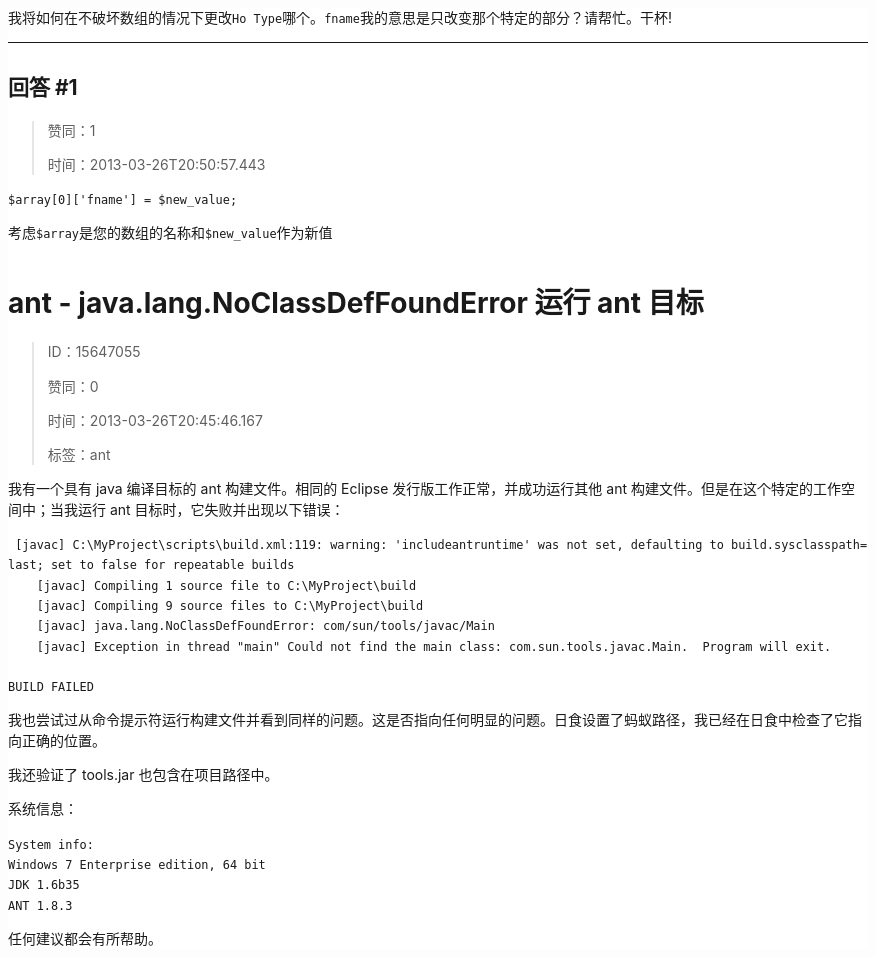 我将如何在不破坏数组的情况下更改`Ho Type`哪个。`fname`我的意思是只改变那个特定的部分？请帮忙。干杯!

* * *

## 回答 #1

> 赞同：1
> 
> 时间：2013-03-26T20:50:57.443

```
$array[0]['fname'] = $new_value; 
```

考虑`$array`是您的数组的名称和`$new_value`作为新值

# ant - java.lang.NoClassDefFoundError 运行 ant 目标

> ID：15647055
> 
> 赞同：0
> 
> 时间：2013-03-26T20:45:46.167
> 
> 标签：ant

我有一个具有 java 编译目标的 ant 构建文件。相同的 Eclipse 发行版工作正常，并成功运行其他 ant 构建文件。但是在这个特定的工作空间中；当我运行 ant 目标时，它失败并出现以下错误：

```
 [javac] C:\MyProject\scripts\build.xml:119: warning: 'includeantruntime' was not set, defaulting to build.sysclasspath=last; set to false for repeatable builds
    [javac] Compiling 1 source file to C:\MyProject\build
    [javac] Compiling 9 source files to C:\MyProject\build
    [javac] java.lang.NoClassDefFoundError: com/sun/tools/javac/Main
    [javac] Exception in thread "main" Could not find the main class: com.sun.tools.javac.Main.  Program will exit.

BUILD FAILED 
```

我也尝试过从命令提示符运行构建文件并看到同样的问题。这是否指向任何明显的问题。日食设置了蚂蚁路径，我已经在日食中检查了它指向正确的位置。

我还验证了 tools.jar 也包含在项目路径中。

系统信息：

```
System info:
Windows 7 Enterprise edition, 64 bit
JDK 1.6b35
ANT 1.8.3 
```

任何建议都会有所帮助。
